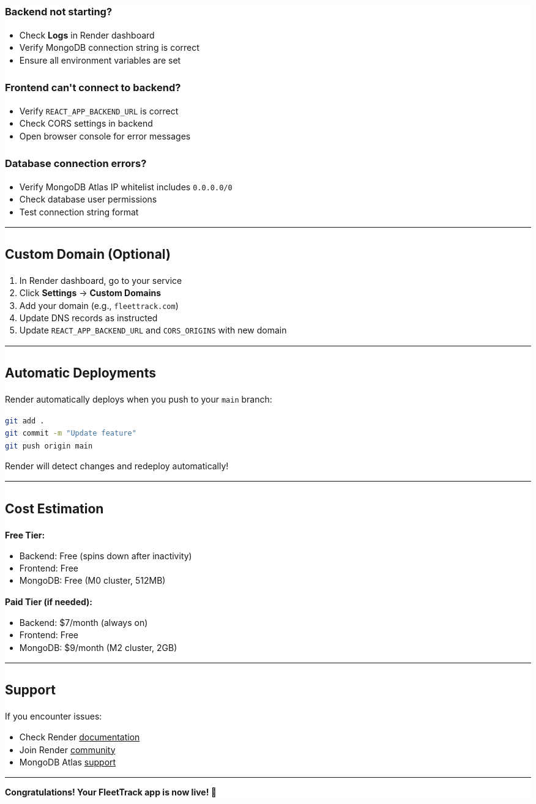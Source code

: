 ### Backend not starting?
- Check **Logs** in Render dashboard
- Verify MongoDB connection string is correct
- Ensure all environment variables are set

### Frontend can't connect to backend?
- Verify `REACT_APP_BACKEND_URL` is correct
- Check CORS settings in backend
- Open browser console for error messages

### Database connection errors?
- Verify MongoDB Atlas IP whitelist includes `0.0.0.0/0`
- Check database user permissions
- Test connection string format

---

## Custom Domain (Optional)

1. In Render dashboard, go to your service
2. Click **Settings** → **Custom Domains**
3. Add your domain (e.g., `fleettrack.com`)
4. Update DNS records as instructed
5. Update `REACT_APP_BACKEND_URL` and `CORS_ORIGINS` with new domain

---

## Automatic Deployments

Render automatically deploys when you push to your `main` branch:

```bash
git add .
git commit -m "Update feature"
git push origin main
```

Render will detect changes and redeploy automatically!

---

## Cost Estimation

**Free Tier:**
- Backend: Free (spins down after inactivity)
- Frontend: Free
- MongoDB: Free (M0 cluster, 512MB)

**Paid Tier (if needed):**
- Backend: $7/month (always on)
- Frontend: Free
- MongoDB: $9/month (M2 cluster, 2GB)

---

## Support

If you encounter issues:
- Check Render [documentation](https://render.com/docs)
- Join Render [community](https://community.render.com)
- MongoDB Atlas [support](https://www.mongodb.com/docs/atlas/)

---

**Congratulations! Your FleetTrack app is now live! 🎉**
